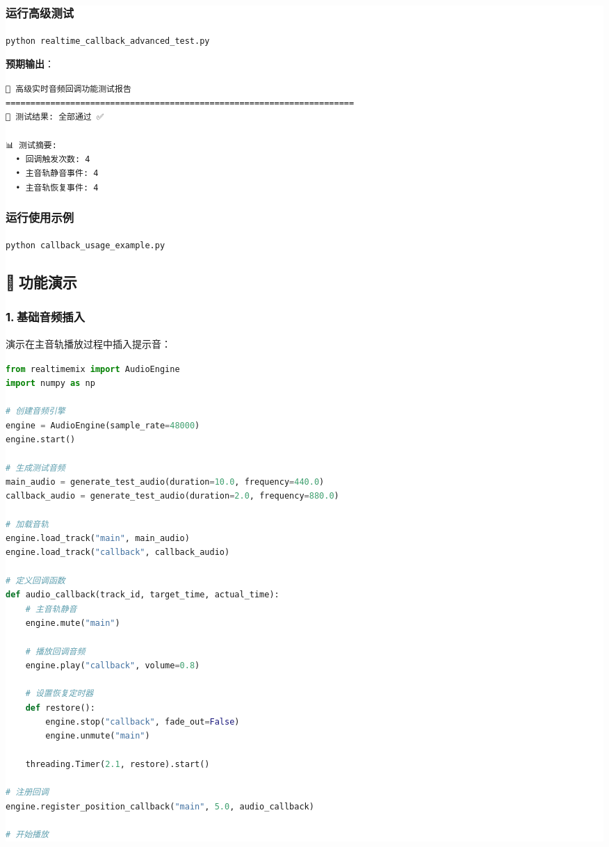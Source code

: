 ### 运行高级测试

```bash
python realtime_callback_advanced_test.py
```

**预期输出**：
```
🧪 高级实时音频回调功能测试报告
======================================================================
🎉 测试结果: 全部通过 ✅

📊 测试摘要:
  • 回调触发次数: 4
  • 主音轨静音事件: 4
  • 主音轨恢复事件: 4
```

### 运行使用示例

```bash
python callback_usage_example.py
```

## 🎯 功能演示

### 1. 基础音频插入

演示在主音轨播放过程中插入提示音：

```python
from realtimemix import AudioEngine
import numpy as np

# 创建音频引擎
engine = AudioEngine(sample_rate=48000)
engine.start()

# 生成测试音频
main_audio = generate_test_audio(duration=10.0, frequency=440.0)
callback_audio = generate_test_audio(duration=2.0, frequency=880.0)

# 加载音轨
engine.load_track("main", main_audio)
engine.load_track("callback", callback_audio)

# 定义回调函数
def audio_callback(track_id, target_time, actual_time):
    # 主音轨静音
    engine.mute("main")
    
    # 播放回调音频
    engine.play("callback", volume=0.8)
    
    # 设置恢复定时器
    def restore():
        engine.stop("callback", fade_out=False)
        engine.unmute("main")
    
    threading.Timer(2.1, restore).start()

# 注册回调
engine.register_position_callback("main", 5.0, audio_callback)

# 开始播放
```